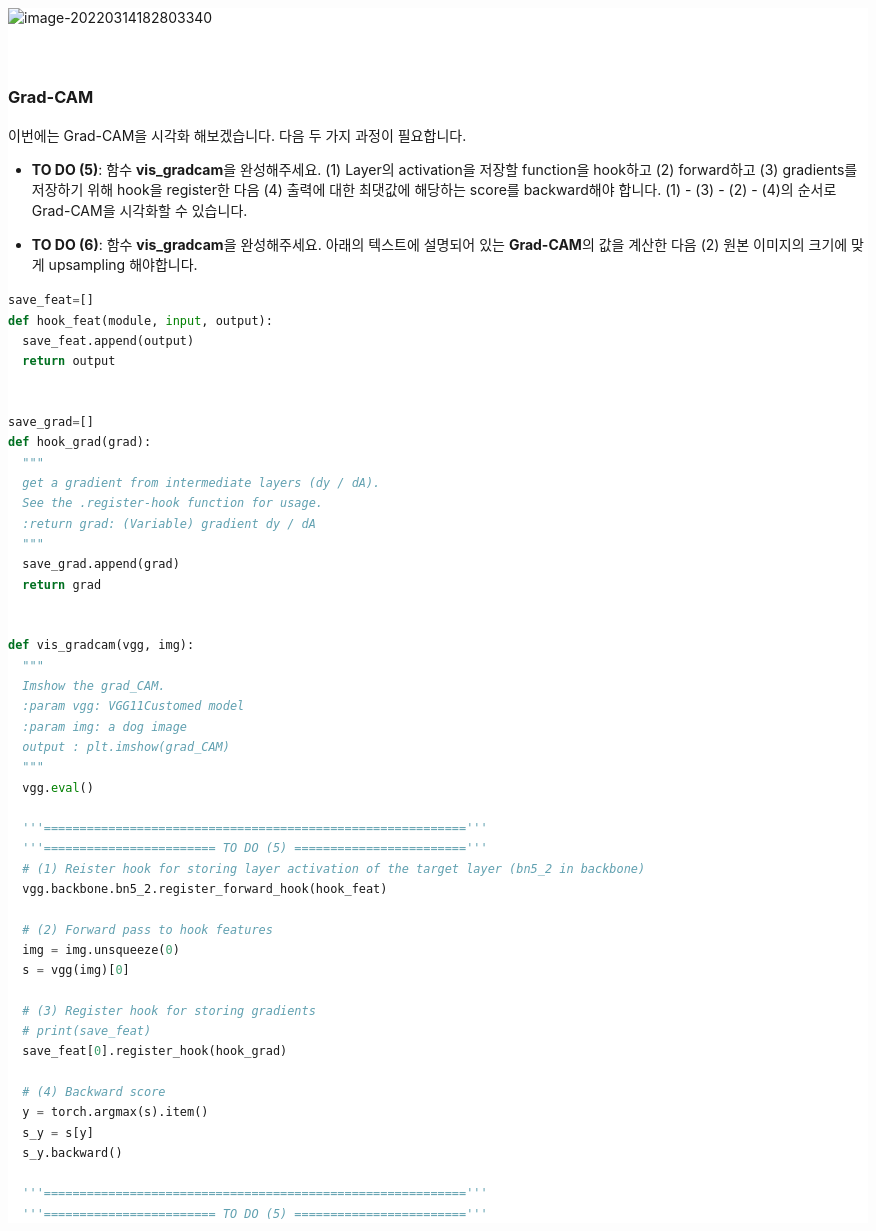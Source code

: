 ![image-20220314182803340](https://user-images.githubusercontent.com/70505378/158145741-29090818-2d88-4598-8e94-fe0d69f03bb4.png)



<br>

### Grad-CAM

이번에는 Grad-CAM을 시각화 해보겠습니다. 다음 두 가지 과정이 필요합니다. 

* **TO DO (5)**: 함수 **vis_gradcam**을 완성해주세요. (1) Layer의 activation을 저장할 function을 hook하고 (2) forward하고 (3) gradients를 저장하기 위해 hook을 register한 다음 (4) 출력에 대한 최댓값에 해당하는 score를 backward해야 합니다. (1) - (3) - (2) - (4)의 순서로 Grad-CAM을 시각화할 수 있습니다.

- **TO DO (6)**: 함수 **vis_gradcam**을 완성해주세요. 아래의 텍스트에 설명되어 있는 **Grad-CAM**의 값을 계산한 다음 (2) 원본 이미지의 크기에 맞게 upsampling 해야합니다.

```python
save_feat=[]
def hook_feat(module, input, output):
  save_feat.append(output)
  return output


save_grad=[]
def hook_grad(grad):
  """
  get a gradient from intermediate layers (dy / dA).
  See the .register-hook function for usage.
  :return grad: (Variable) gradient dy / dA
  """ 
  save_grad.append(grad)
  return grad


def vis_gradcam(vgg, img):
  """
  Imshow the grad_CAM.
  :param vgg: VGG11Customed model
  :param img: a dog image
  output : plt.imshow(grad_CAM)
  """
  vgg.eval()

  '''==========================================================='''
  '''======================== TO DO (5) ========================'''
  # (1) Reister hook for storing layer activation of the target layer (bn5_2 in backbone)
  vgg.backbone.bn5_2.register_forward_hook(hook_feat)
  
  # (2) Forward pass to hook features
  img = img.unsqueeze(0)
  s = vgg(img)[0]

  # (3) Register hook for storing gradients
  # print(save_feat)
  save_feat[0].register_hook(hook_grad)
  
  # (4) Backward score
  y = torch.argmax(s).item()
  s_y = s[y]
  s_y.backward()

  '''==========================================================='''
  '''======================== TO DO (5) ========================'''


```